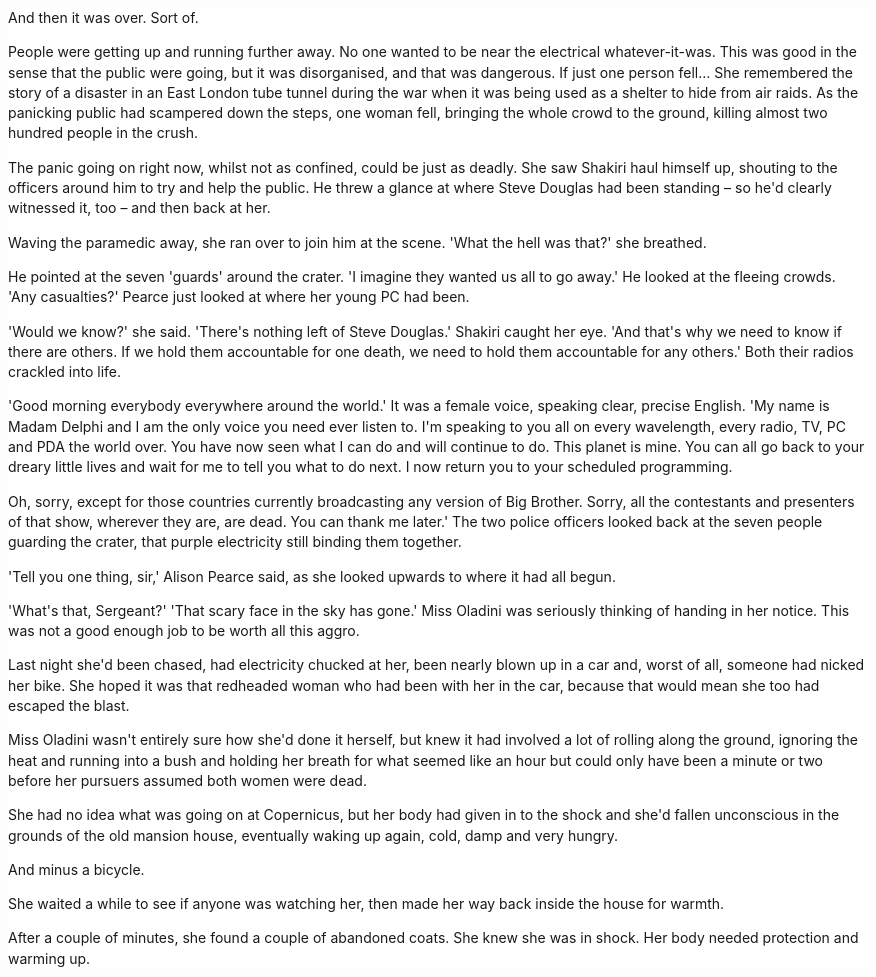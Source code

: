 And then it was over. Sort of.

People were getting up and running further away. No one wanted to be near the electrical whatever-it-was. This was good in the sense that the public were going, but it was disorganised, and that was dangerous. If just one person fell… She remembered the story of a disaster in an East London tube tunnel during the war when it was being used as a shelter to hide from air raids. As the panicking public had scampered down the steps, one woman fell, bringing the whole crowd to the ground, killing almost two hundred people in the crush.

The panic going on right now, whilst not as confined, could be just as deadly. She saw Shakiri haul himself up, shouting to the officers around him to try and help the public. He threw a glance at where Steve Douglas had been standing – so he'd clearly witnessed it, too – and then back at her.

Waving the paramedic away, she ran over to join him at the scene. 'What the hell was that?' she breathed.

He pointed at the seven 'guards' around the crater. 'I imagine they wanted us all to go away.' He looked at the fleeing crowds. 'Any casualties?' Pearce just looked at where her young PC had been.

'Would we know?' she said. 'There's nothing left of Steve Douglas.' Shakiri caught her eye. 'And that's why we need to know if there are others. If we hold them accountable for one death, we need to hold them accountable for any others.' Both their radios crackled into life.

'Good morning everybody everywhere around the world.' It was a female voice, speaking clear, precise English. 'My name is Madam Delphi and I am the only voice you need ever listen to. I'm speaking to you all on every wavelength, every radio, TV, PC and PDA the world over. You have now seen what I can do and will continue to do. This planet is mine. You can all go back to your dreary little lives and wait for me to tell you what to do next. I now return you to your scheduled programming.

Oh, sorry, except for those countries currently broadcasting any version of Big Brother. Sorry, all the contestants and presenters of that show, wherever they are, are dead. You can thank me later.' The two police officers looked back at the seven people guarding the crater, that purple electricity still binding them together.

'Tell you one thing, sir,' Alison Pearce said, as she looked upwards to where it had all begun.

'What's that, Sergeant?' 'That scary face in the sky has gone.' Miss Oladini was seriously thinking of handing in her notice. This was not a good enough job to be worth all this aggro.

Last night she'd been chased, had electricity chucked at her, been nearly blown up in a car and, worst of all, someone had nicked her bike. She hoped it was that redheaded woman who had been with her in the car, because that would mean she too had escaped the blast.

Miss Oladini wasn't entirely sure how she'd done it herself, but knew it had involved a lot of rolling along the ground, ignoring the heat and running into a bush and holding her breath for what seemed like an hour but could only have been a minute or two before her pursuers assumed both women were dead.

She had no idea what was going on at Copernicus, but her body had given in to the shock and she'd fallen unconscious in the grounds of the old mansion house, eventually waking up again, cold, damp and very hungry.

And minus a bicycle.

She waited a while to see if anyone was watching her, then made her way back inside the house for warmth.

After a couple of minutes, she found a couple of abandoned coats. She knew she was in shock. Her body needed protection and warming up.
